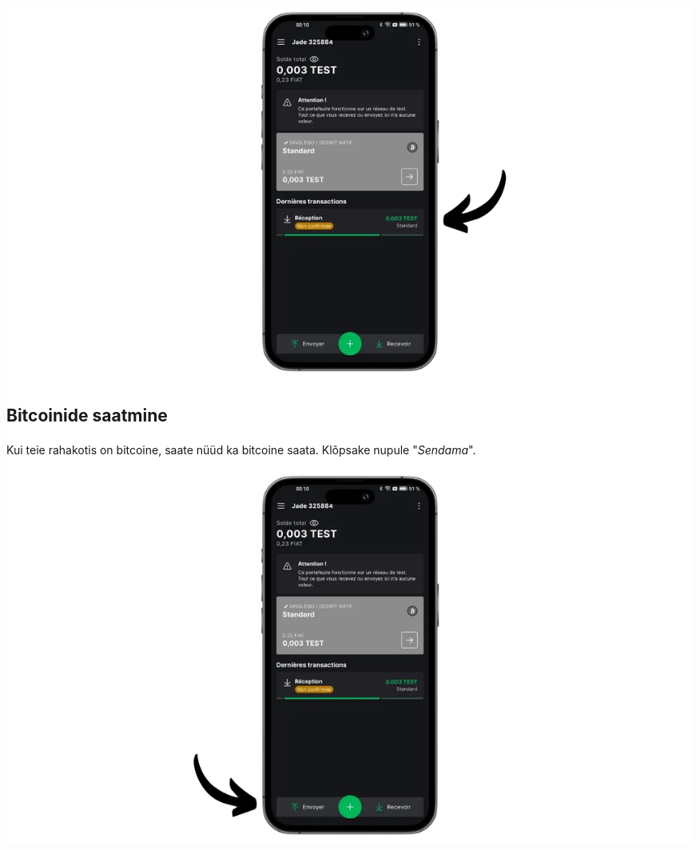 ![JADE-PLUS-GREEN](assets/fr/38.webp)

## Bitcoinide saatmine

Kui teie rahakotis on bitcoine, saate nüüd ka bitcoine saata. Klõpsake nupule "*Sendama*".

![JADE-PLUS-GREEN](assets/fr/39.webp)
